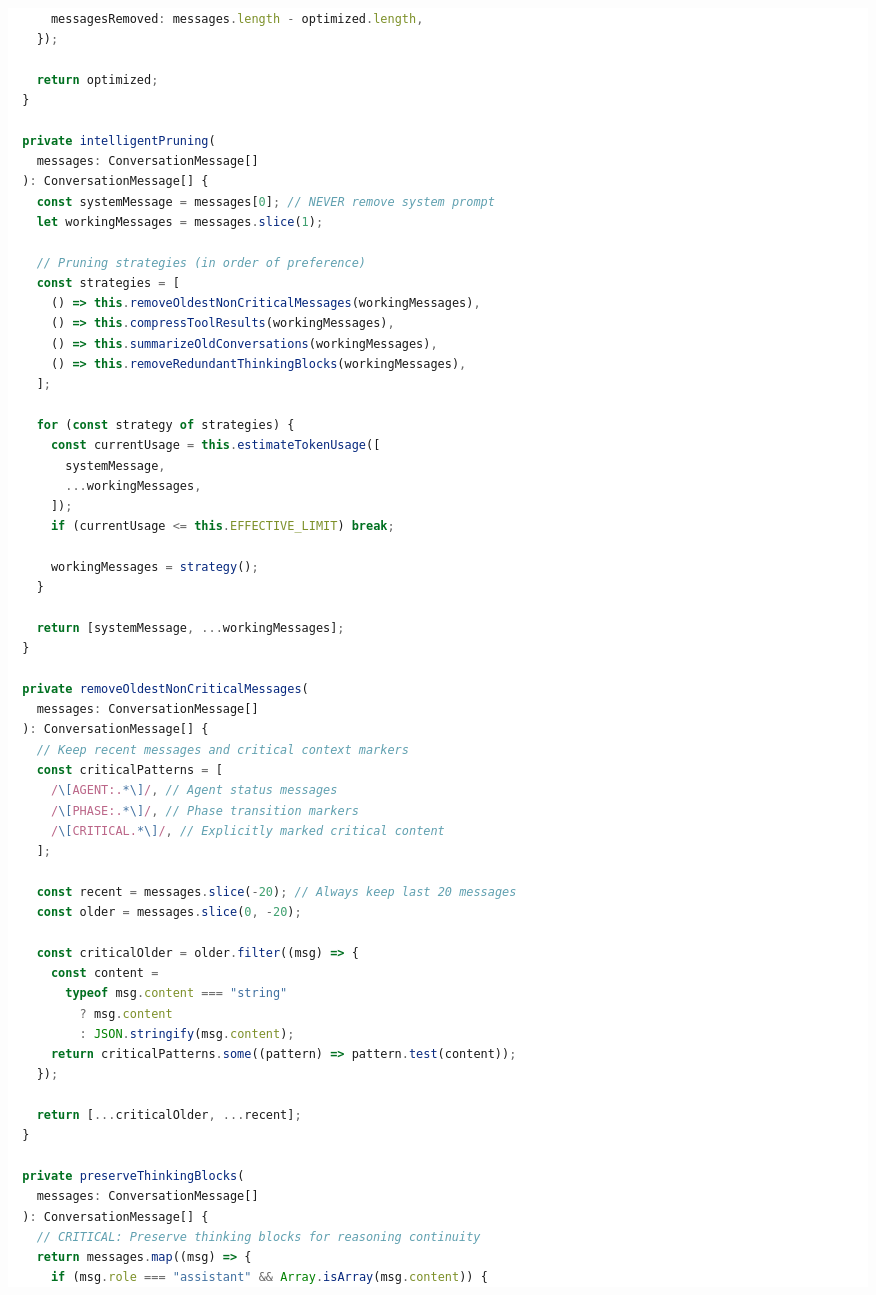 ```typescript
      messagesRemoved: messages.length - optimized.length,
    });

    return optimized;
  }

  private intelligentPruning(
    messages: ConversationMessage[]
  ): ConversationMessage[] {
    const systemMessage = messages[0]; // NEVER remove system prompt
    let workingMessages = messages.slice(1);

    // Pruning strategies (in order of preference)
    const strategies = [
      () => this.removeOldestNonCriticalMessages(workingMessages),
      () => this.compressToolResults(workingMessages),
      () => this.summarizeOldConversations(workingMessages),
      () => this.removeRedundantThinkingBlocks(workingMessages),
    ];

    for (const strategy of strategies) {
      const currentUsage = this.estimateTokenUsage([
        systemMessage,
        ...workingMessages,
      ]);
      if (currentUsage <= this.EFFECTIVE_LIMIT) break;

      workingMessages = strategy();
    }

    return [systemMessage, ...workingMessages];
  }

  private removeOldestNonCriticalMessages(
    messages: ConversationMessage[]
  ): ConversationMessage[] {
    // Keep recent messages and critical context markers
    const criticalPatterns = [
      /\[AGENT:.*\]/, // Agent status messages
      /\[PHASE:.*\]/, // Phase transition markers
      /\[CRITICAL.*\]/, // Explicitly marked critical content
    ];

    const recent = messages.slice(-20); // Always keep last 20 messages
    const older = messages.slice(0, -20);

    const criticalOlder = older.filter((msg) => {
      const content =
        typeof msg.content === "string"
          ? msg.content
          : JSON.stringify(msg.content);
      return criticalPatterns.some((pattern) => pattern.test(content));
    });

    return [...criticalOlder, ...recent];
  }

  private preserveThinkingBlocks(
    messages: ConversationMessage[]
  ): ConversationMessage[] {
    // CRITICAL: Preserve thinking blocks for reasoning continuity
    return messages.map((msg) => {
      if (msg.role === "assistant" && Array.isArray(msg.content)) {
```